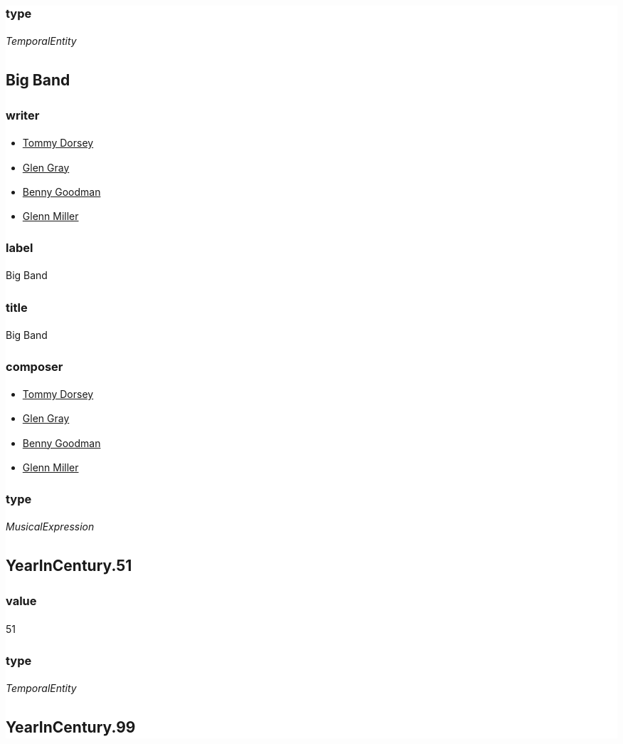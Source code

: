 ### type


*TemporalEntity*

## Big Band

### writer

 - [Tommy Dorsey](#Tommy-Dorsey)

 - [Glen Gray](#Glen-Gray)

 - [Benny Goodman](#Benny-Goodman)

 - [Glenn Miller](#Glenn-Miller)

### label


Big Band

### title


Big Band

### composer

 - [Tommy Dorsey](#Tommy-Dorsey)

 - [Glen Gray](#Glen-Gray)

 - [Benny Goodman](#Benny-Goodman)

 - [Glenn Miller](#Glenn-Miller)

### type


*MusicalExpression*

## YearInCentury.51

### value


51

### type


*TemporalEntity*

## YearInCentury.99

